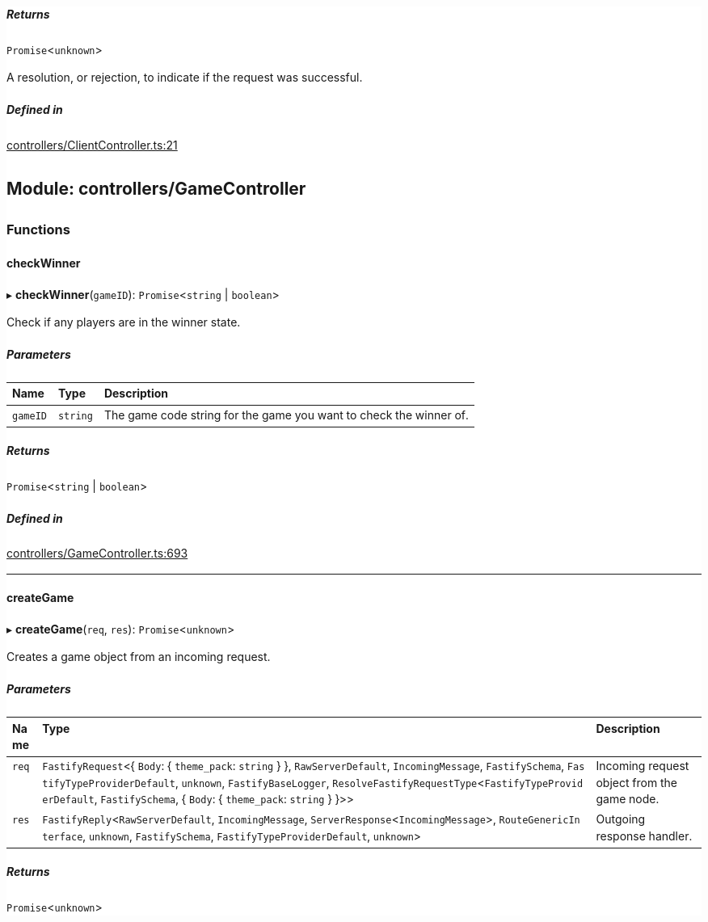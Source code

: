 ##### Returns

`Promise`<`unknown`\>

A resolution, or rejection, to indicate if the request was successful.

##### Defined in

[controllers/ClientController.ts:21](https://github.com/Jazzmoon/SawThat/blob/d5e47b5/src/server/controllers/ClientController.ts#L21)

## Module: controllers/GameController

### Functions

#### checkWinner

▸ **checkWinner**(`gameID`): `Promise`<`string` \| `boolean`\>

Check if any players are in the winner state.

##### Parameters

| Name     | Type     | Description                                                        |
| :------- | :------- | :----------------------------------------------------------------- |
| `gameID` | `string` | The game code string for the game you want to check the winner of. |

##### Returns

`Promise`<`string` \| `boolean`\>

##### Defined in

[controllers/GameController.ts:693](https://github.com/Jazzmoon/SawThat/blob/d5e47b5/src/server/controllers/GameController.ts#L693)

___

#### createGame

▸ **createGame**(`req`, `res`): `Promise`<`unknown`\>

Creates a game object from an incoming request.

##### Parameters

| Name  | Type                                                                                                                                                                                                                                                                                                     | Description                                 |
| :---- | :------------------------------------------------------------------------------------------------------------------------------------------------------------------------------------------------------------------------------------------------------------------------------------------------------- | :------------------------------------------ |
| `req` | `FastifyRequest`<{ `Body`: { `theme_pack`: `string`  }  }, `RawServerDefault`, `IncomingMessage`, `FastifySchema`, `FastifyTypeProviderDefault`, `unknown`, `FastifyBaseLogger`, `ResolveFastifyRequestType`<`FastifyTypeProviderDefault`, `FastifySchema`, { `Body`: { `theme_pack`: `string`  }  }\>\> | Incoming request object from the game node. |
| `res` | `FastifyReply`<`RawServerDefault`, `IncomingMessage`, `ServerResponse`<`IncomingMessage`\>, `RouteGenericInterface`, `unknown`, `FastifySchema`, `FastifyTypeProviderDefault`, `unknown`\>                                                                                                               | Outgoing response handler.                  |

##### Returns

`Promise`<`unknown`\>
